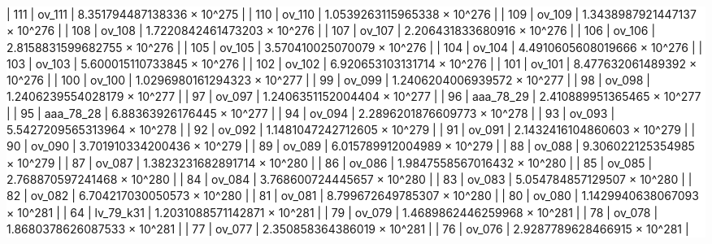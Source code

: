 | 111 | ov_111 | 8.351794487138336 × 10^275 |
| 110 | ov_110 | 1.0539263115965338 × 10^276 |
| 109 | ov_109 | 1.3438987921447137 × 10^276 |
| 108 | ov_108 | 1.7220842461473203 × 10^276 |
| 107 | ov_107 | 2.206431833680916 × 10^276 |
| 106 | ov_106 | 2.8158831599682755 × 10^276 |
| 105 | ov_105 | 3.570410025070079 × 10^276 |
| 104 | ov_104 | 4.4910605608019666 × 10^276 |
| 103 | ov_103 | 5.600015110733845 × 10^276 |
| 102 | ov_102 | 6.920653103131714 × 10^276 |
| 101 | ov_101 | 8.477632061489392 × 10^276 |
| 100 | ov_100 | 1.0296980161294323 × 10^277 |
| 99 | ov_099 | 1.2406204006939572 × 10^277 |
| 98 | ov_098 | 1.2406239554028179 × 10^277 |
| 97 | ov_097 | 1.2406351152004404 × 10^277 |
| 96 | aaa_78_29 | 2.410889951365465 × 10^277 |
| 95 | aaa_78_28 | 6.88363926176445 × 10^277 |
| 94 | ov_094 | 2.2896201876609773 × 10^278 |
| 93 | ov_093 | 5.5427209565313964 × 10^278 |
| 92 | ov_092 | 1.1481047242712605 × 10^279 |
| 91 | ov_091 | 2.1432416104860603 × 10^279 |
| 90 | ov_090 | 3.701910334200436 × 10^279 |
| 89 | ov_089 | 6.015789912004989 × 10^279 |
| 88 | ov_088 | 9.306022125354985 × 10^279 |
| 87 | ov_087 | 1.3823231682891714 × 10^280 |
| 86 | ov_086 | 1.9847558567016432 × 10^280 |
| 85 | ov_085 | 2.768870597241468 × 10^280 |
| 84 | ov_084 | 3.768600724445657 × 10^280 |
| 83 | ov_083 | 5.054784857129507 × 10^280 |
| 82 | ov_082 | 6.704217030050573 × 10^280 |
| 81 | ov_081 | 8.799672649785307 × 10^280 |
| 80 | ov_080 | 1.1429940638067093 × 10^281 |
| 64 | lv_79_k31 | 1.2031088571142871 × 10^281 |
| 79 | ov_079 | 1.4689862446259968 × 10^281 |
| 78 | ov_078 | 1.8680378626087533 × 10^281 |
| 77 | ov_077 | 2.350858364386019 × 10^281 |
| 76 | ov_076 | 2.9287789628466915 × 10^281 |